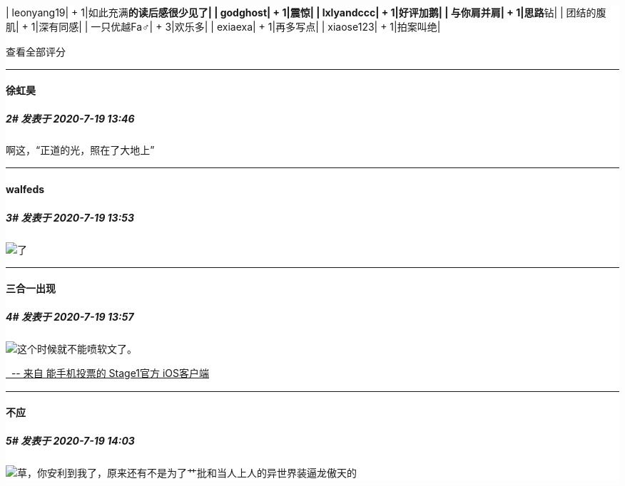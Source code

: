 | leonyang19| + 1|如此充满**的读后感很少见了|
| godghost| + 1|震惊|
| lxlyandccc| + 1|好评加鹅|
| 与你肩并肩| + 1|思路**钻|
| 团结的腹肌| + 1|深有同感|
| 一只优越Fa♂| + 3|欢乐多|
| exiaexa| + 1|再多写点|
| xiaose123| + 1|拍案叫绝|


查看全部评分


-----

####  徐虹昊  
##### 2#       发表于 2020-7-19 13:46


啊这，“正道的光，照在了大地上”


-----

####  walfeds  
##### 3#       发表于 2020-7-19 13:53


<img src="https://static.saraba1st.com/image/smiley/face2017/067.png" referrerpolicy="no-referrer">了


-----

####  三合一出现  
##### 4#       发表于 2020-7-19 13:57


<img src="https://static.saraba1st.com/image/smiley/face2017/001.png" referrerpolicy="no-referrer">这个时候就不能喷软文了。

[  -- 来自 能手机投票的 Stage1官方 iOS客户端](https://itunes.apple.com/fi/app/saraba1st/id1221237470?mt=8)


-----

####  不应  
##### 5#       发表于 2020-7-19 14:03


<img src="https://static.saraba1st.com/image/smiley/face2017/067.png" referrerpolicy="no-referrer">草，你安利到我了，原来还有不是为了艹批和当人上人的异世界装逼龙傲天的

